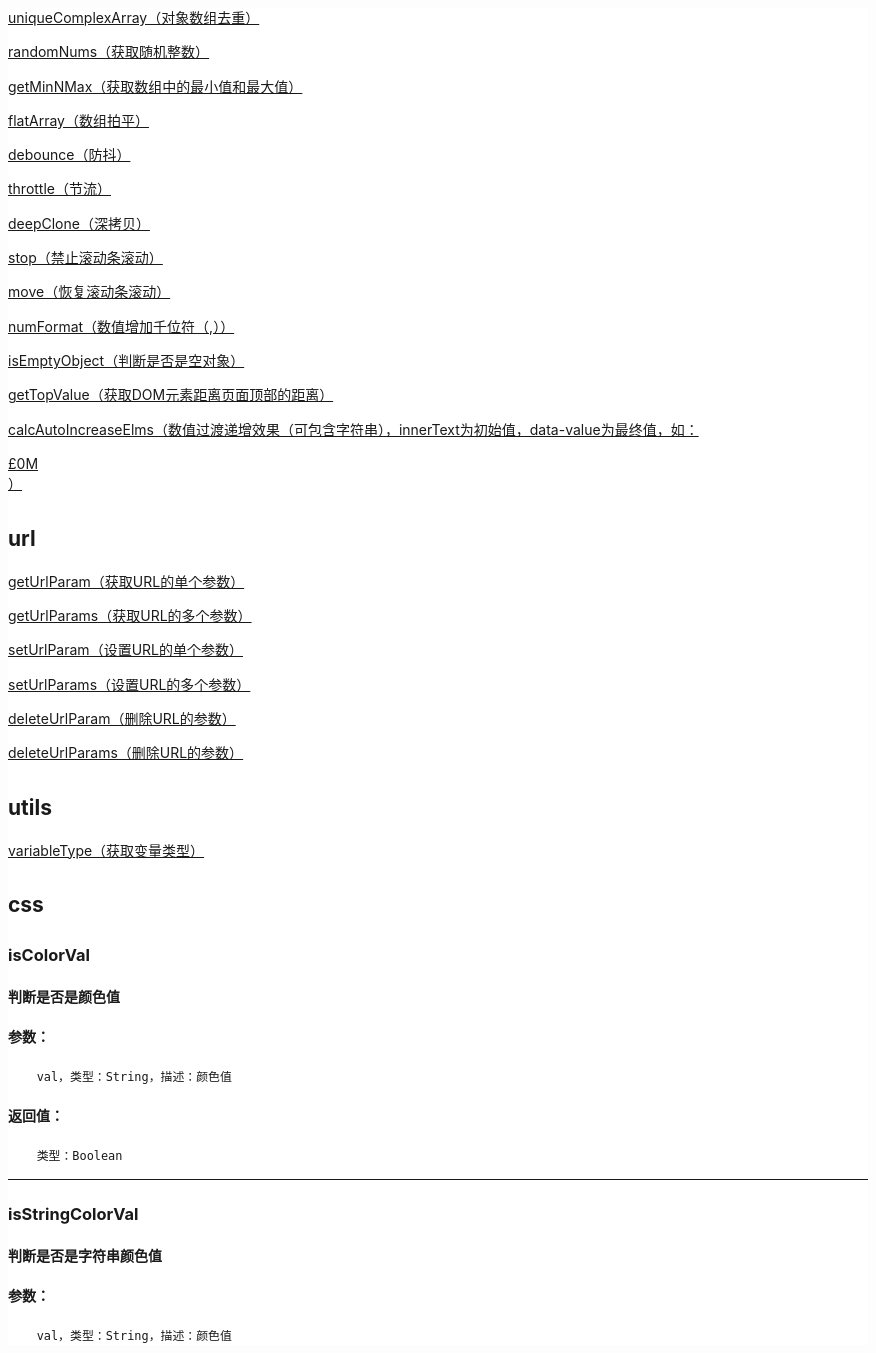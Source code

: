 [uniqueComplexArray（对象数组去重）](#uniquecomplexarray)

[randomNums（获取随机整数）](#randomnums)

[getMinNMax（获取数组中的最小值和最大值）](#getminnmax)

[flatArray（数组拍平）](#flatarray)

[debounce（防抖）](#debounce)

[throttle（节流）](#throttle)

[deepClone（深拷贝）](#deepclone)

[stop（禁止滚动条滚动）](#stop)

[move（恢复滚动条滚动）](#move)

[numFormat（数值增加千位符（,））](#numformat)

[isEmptyObject（判断是否是空对象）](#isemptyobject)

[getTopValue（获取DOM元素距离页面顶部的距离）](#gettopvalue)

[calcAutoIncreaseElms（数值过渡递增效果（可包含字符串），innerText为初始值，data-value为最终值，如：<div id="totalVolume" data-value="£750M">£0M</div>）](#calcautoincreaseelms)

## url

[getUrlParam（获取URL的单个参数）](#geturlparam)

[getUrlParams（获取URL的多个参数）](#geturlparams)

[setUrlParam（设置URL的单个参数）](#seturlparam)

[setUrlParams（设置URL的多个参数）](#seturlparams)

[deleteUrlParam（删除URL的参数）](#deleteurlparam)

[deleteUrlParams（删除URL的参数）](#deleteurlparams)

## utils

[variableType（获取变量类型）](#variabletype)


## css
### isColorVal
#### 判断是否是颜色值
#### 参数：
		val，类型：String，描述：颜色值

#### 返回值：
		类型：Boolean

---
### isStringColorVal
#### 判断是否是字符串颜色值
#### 参数：
		val，类型：String，描述：颜色值
